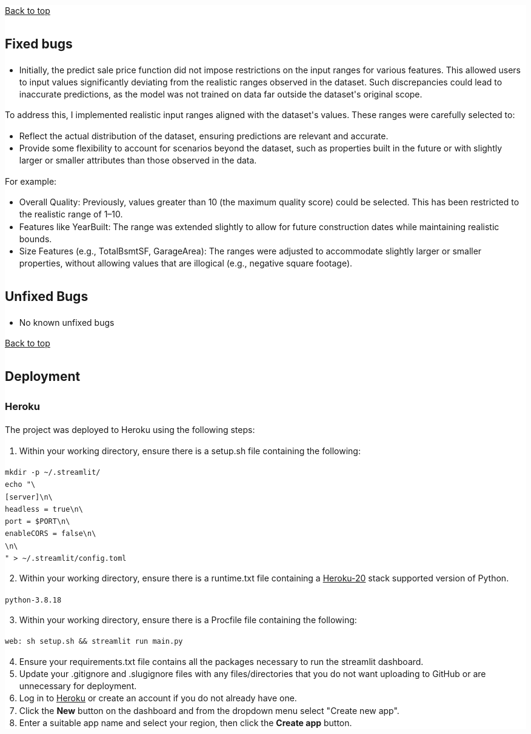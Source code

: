 [Back to top](#table-of-contents)

## Fixed bugs

* Initially, the predict sale price function did not impose restrictions on the input ranges for various features. This allowed users to input values significantly deviating from the realistic ranges observed in the dataset. Such discrepancies could lead to inaccurate predictions, as the model was not trained on data far outside the dataset's original scope.

To address this, I implemented realistic input ranges aligned with the dataset's values. These ranges were carefully selected to:

* Reflect the actual distribution of the dataset, ensuring predictions are relevant and accurate.
* Provide some flexibility to account for scenarios beyond the dataset, such as properties built in the future or with slightly larger or smaller attributes than those observed in the data.<br>

For example:<br>
* Overall Quality: Previously, values greater than 10 (the maximum quality score) could be selected. This has been restricted to the realistic range of 1–10.
* Features like YearBuilt: The range was extended slightly to allow for future construction dates while maintaining realistic bounds.
* Size Features (e.g., TotalBsmtSF, GarageArea): The ranges were adjusted to accommodate slightly larger or smaller properties, without allowing values that are illogical (e.g., negative square footage).

## Unfixed Bugs

* No known unfixed bugs

[Back to top](#table-of-contents)

## Deployment

### Heroku

The project was deployed to Heroku using the following steps:

1. Within your working directory, ensure there is a setup.sh file containing the following:
```
mkdir -p ~/.streamlit/
echo "\
[server]\n\
headless = true\n\
port = $PORT\n\
enableCORS = false\n\
\n\
" > ~/.streamlit/config.toml
```
2. Within your working directory, ensure there is a runtime.txt file containing a [Heroku-20](https://devcenter.heroku.com/articles/python-support#supported-runtimes) stack supported version of Python.
```
python-3.8.18
```
3. Within your working directory, ensure there is a Procfile file containing the following:
```
web: sh setup.sh && streamlit run main.py
```
4. Ensure your requirements.txt file contains all the packages necessary to run the streamlit dashboard.
5. Update your .gitignore and .slugignore files with any files/directories that you do not want uploading to GitHub or are unnecessary for deployment.
6. Log in to [Heroku](https://id.heroku.com/login) or create an account if you do not already have one.
7. Click the **New** button on the dashboard and from the dropdown menu select "Create new app".
8. Enter a suitable app name and select your region, then click the **Create app** button.